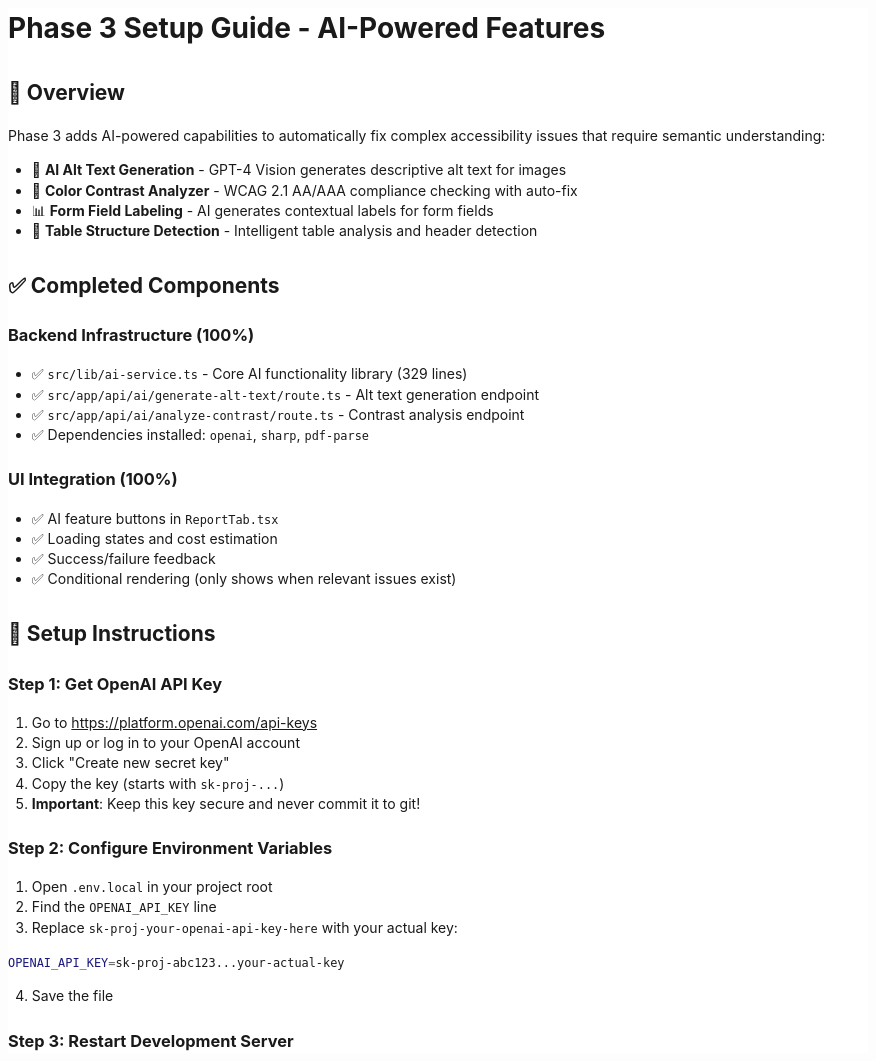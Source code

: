 # Phase 3 Setup Guide - AI-Powered Features

## 🎯 Overview

Phase 3 adds AI-powered capabilities to automatically fix complex accessibility issues that require semantic understanding:

- 🤖 **AI Alt Text Generation** - GPT-4 Vision generates descriptive alt text for images
- 🎨 **Color Contrast Analyzer** - WCAG 2.1 AA/AAA compliance checking with auto-fix
- 📊 **Form Field Labeling** - AI generates contextual labels for form fields
- 📑 **Table Structure Detection** - Intelligent table analysis and header detection

## ✅ Completed Components

### Backend Infrastructure (100%)
- ✅ `src/lib/ai-service.ts` - Core AI functionality library (329 lines)
- ✅ `src/app/api/ai/generate-alt-text/route.ts` - Alt text generation endpoint
- ✅ `src/app/api/ai/analyze-contrast/route.ts` - Contrast analysis endpoint
- ✅ Dependencies installed: `openai`, `sharp`, `pdf-parse`

### UI Integration (100%)
- ✅ AI feature buttons in `ReportTab.tsx`
- ✅ Loading states and cost estimation
- ✅ Success/failure feedback
- ✅ Conditional rendering (only shows when relevant issues exist)

## 🔧 Setup Instructions

### Step 1: Get OpenAI API Key

1. Go to https://platform.openai.com/api-keys
2. Sign up or log in to your OpenAI account
3. Click "Create new secret key"
4. Copy the key (starts with `sk-proj-...`)
5. **Important**: Keep this key secure and never commit it to git!

### Step 2: Configure Environment Variables

1. Open `.env.local` in your project root
2. Find the `OPENAI_API_KEY` line
3. Replace `sk-proj-your-openai-api-key-here` with your actual key:

```bash
OPENAI_API_KEY=sk-proj-abc123...your-actual-key
```

4. Save the file

### Step 3: Restart Development Server
